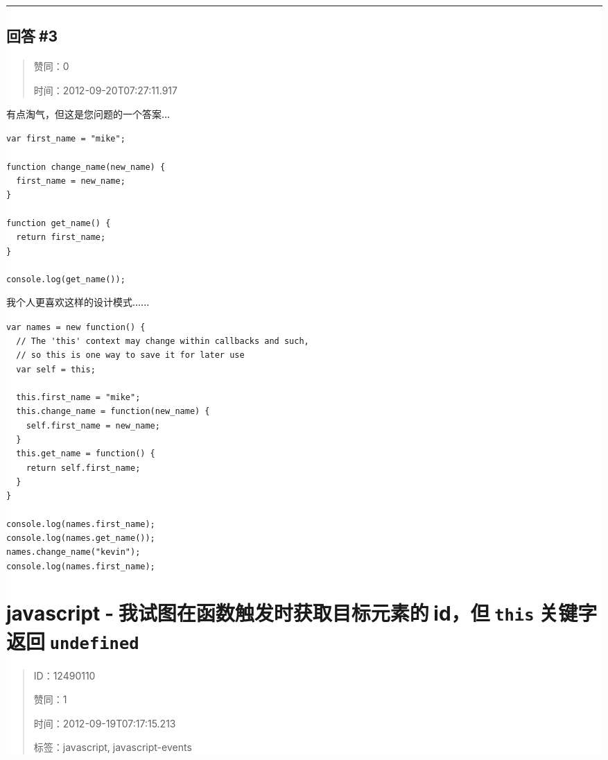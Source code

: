* * *

## 回答 #3

> 赞同：0
> 
> 时间：2012-09-20T07:27:11.917

有点淘气，但这是您问题的一个答案...

```
var first_name = "mike";

function change_name(new_name) {
  first_name = new_name;
}

function get_name() {
  return first_name;
}

console.log(get_name()); 
```

我个人更喜欢这样的设计模式......

```
var names = new function() {
  // The 'this' context may change within callbacks and such,
  // so this is one way to save it for later use
  var self = this;

  this.first_name = "mike";
  this.change_name = function(new_name) {
    self.first_name = new_name;
  }
  this.get_name = function() {
    return self.first_name;
  }
}

console.log(names.first_name);
console.log(names.get_name());
names.change_name("kevin");
console.log(names.first_name); 
```

# javascript - 我试图在函数触发时获取目标元素的 id，但 `this` 关键字返回 `undefined`

> ID：12490110
> 
> 赞同：1
> 
> 时间：2012-09-19T07:17:15.213
> 
> 标签：javascript, javascript-events
